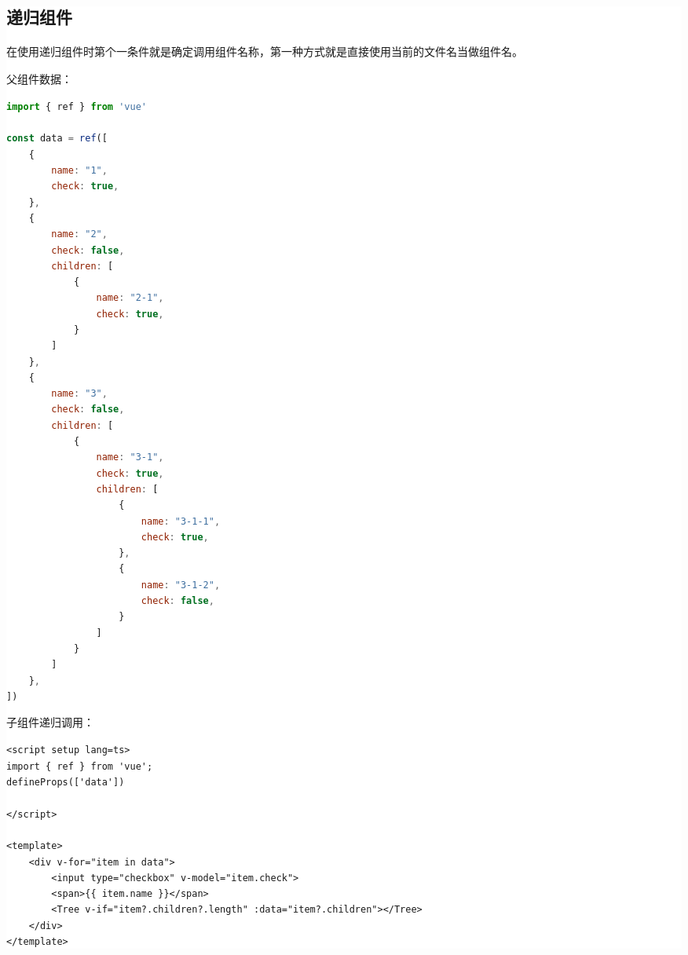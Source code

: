

## 递归组件

在使用递归组件时第个一条件就是确定调用组件名称，第一种方式就是直接使用当前的文件名当做组件名。

父组件数据：

```js
import { ref } from 'vue'

const data = ref([
    {
        name: "1",
        check: true,
    },
    {
        name: "2",
        check: false,
        children: [
            {
                name: "2-1",
                check: true,
            }
        ]
    },
    {
        name: "3",
        check: false,
        children: [
            {
                name: "3-1",
                check: true,
                children: [
                    {
                        name: "3-1-1",
                        check: true,
                    },
                    {
                        name: "3-1-2",
                        check: false,
                    }
                ]
            }
        ]
    },
])

```

子组件递归调用：

```vue
<script setup lang=ts>
import { ref } from 'vue';
defineProps(['data'])

</script>

<template>
    <div v-for="item in data">
        <input type="checkbox" v-model="item.check">
        <span>{{ item.name }}</span>
        <Tree v-if="item?.children?.length" :data="item?.children"></Tree>
    </div>
</template>
```